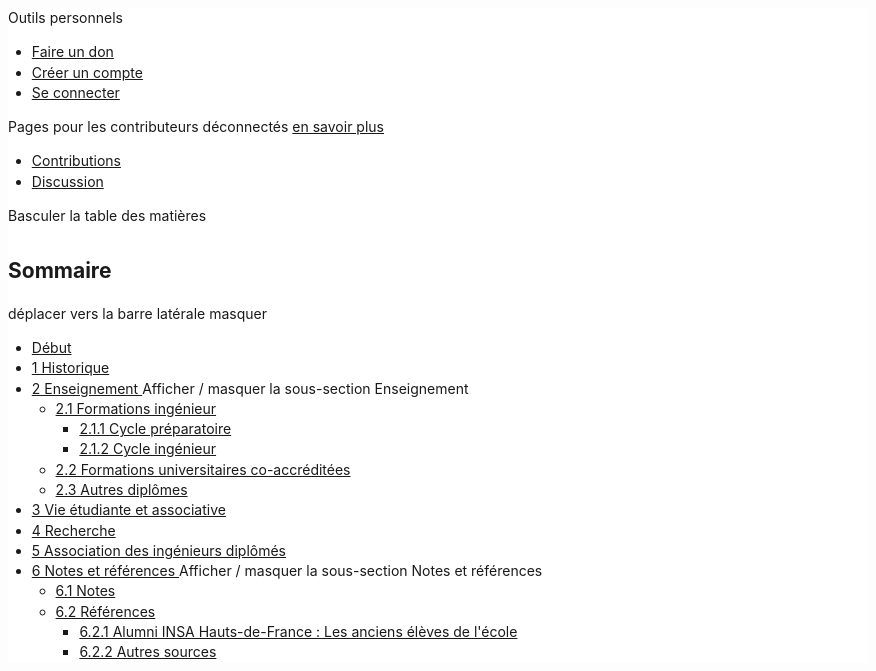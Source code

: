 
Outils personnels
  * [Faire un don](https://donate.wikimedia.org/?wmf_source=donate&wmf_medium=sidebar&wmf_campaign=fr.wikipedia.org&uselang=fr)
  * [ Créer un compte](https://fr.wikipedia.org/w/index.php?title=Sp%C3%A9cial:Cr%C3%A9er_un_compte&returnto=Institut+national+des+sciences+appliqu%C3%A9es+Hauts-de-France "Nous vous encourageons à créer un compte utilisateur et vous connecter ; ce n’est cependant pas obligatoire.")
  * [ Se connecter](https://fr.wikipedia.org/w/index.php?title=Sp%C3%A9cial:Connexion&returnto=Institut+national+des+sciences+appliqu%C3%A9es+Hauts-de-France "Nous vous encourageons à vous connecter ; ce n’est cependant pas obligatoire. \[alt-shift-o\]")


Pages pour les contributeurs déconnectés [en savoir plus](https://fr.wikipedia.org/wiki/Aide:Premiers_pas)
  * [Contributions](https://fr.wikipedia.org/wiki/Sp%C3%A9cial:Mes_contributions "Une liste des modifications effectuées depuis cette adresse IP \[alt-shift-y\]")
  * [Discussion](https://fr.wikipedia.org/wiki/Sp%C3%A9cial:Mes_discussions "La page de discussion pour les contributions depuis cette adresse IP \[alt-shift-n\]")


Basculer la table des matières
## Sommaire
déplacer vers la barre latérale masquer
  * [ Début ](https://fr.wikipedia.org/wiki/Institut_national_des_sciences_appliqu%C3%A9es_Hauts-de-France)
  * [ 1 Historique ](https://fr.wikipedia.org/wiki/Institut_national_des_sciences_appliqu%C3%A9es_Hauts-de-France#Historique)
  * [ 2 Enseignement ](https://fr.wikipedia.org/wiki/Institut_national_des_sciences_appliqu%C3%A9es_Hauts-de-France#Enseignement) Afficher / masquer la sous-section Enseignement
    * [ 2.1 Formations ingénieur ](https://fr.wikipedia.org/wiki/Institut_national_des_sciences_appliqu%C3%A9es_Hauts-de-France#Formations_ingénieur)
      * [ 2.1.1 Cycle préparatoire ](https://fr.wikipedia.org/wiki/Institut_national_des_sciences_appliqu%C3%A9es_Hauts-de-France#Cycle_préparatoire)
      * [ 2.1.2 Cycle ingénieur ](https://fr.wikipedia.org/wiki/Institut_national_des_sciences_appliqu%C3%A9es_Hauts-de-France#Cycle_ingénieur)
    * [ 2.2 Formations universitaires co-accréditées ](https://fr.wikipedia.org/wiki/Institut_national_des_sciences_appliqu%C3%A9es_Hauts-de-France#Formations_universitaires_co-accréditées)
    * [ 2.3 Autres diplômes ](https://fr.wikipedia.org/wiki/Institut_national_des_sciences_appliqu%C3%A9es_Hauts-de-France#Autres_diplômes)
  * [ 3 Vie étudiante et associative ](https://fr.wikipedia.org/wiki/Institut_national_des_sciences_appliqu%C3%A9es_Hauts-de-France#Vie_étudiante_et_associative)
  * [ 4 Recherche ](https://fr.wikipedia.org/wiki/Institut_national_des_sciences_appliqu%C3%A9es_Hauts-de-France#Recherche)
  * [ 5 Association des ingénieurs diplômés ](https://fr.wikipedia.org/wiki/Institut_national_des_sciences_appliqu%C3%A9es_Hauts-de-France#Association_des_ingénieurs_diplômés)
  * [ 6 Notes et références ](https://fr.wikipedia.org/wiki/Institut_national_des_sciences_appliqu%C3%A9es_Hauts-de-France#Notes_et_références) Afficher / masquer la sous-section Notes et références
    * [ 6.1 Notes ](https://fr.wikipedia.org/wiki/Institut_national_des_sciences_appliqu%C3%A9es_Hauts-de-France#Notes)
    * [ 6.2 Références ](https://fr.wikipedia.org/wiki/Institut_national_des_sciences_appliqu%C3%A9es_Hauts-de-France#Références)
      * [ 6.2.1 Alumni INSA Hauts-de-France : Les anciens élèves de l'école ](https://fr.wikipedia.org/wiki/Institut_national_des_sciences_appliqu%C3%A9es_Hauts-de-France#Alumni_INSA_Hauts-de-France_:_Les_anciens_élèves_de_l'école)
      * [ 6.2.2 Autres sources ](https://fr.wikipedia.org/wiki/Institut_national_des_sciences_appliqu%C3%A9es_Hauts-de-France#Autres_sources)
